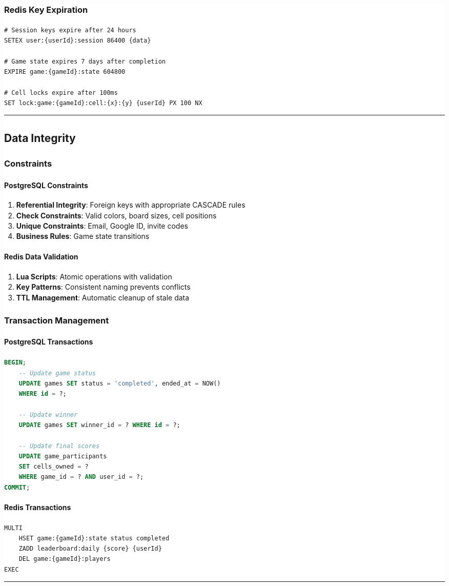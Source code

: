 ### Redis Key Expiration

```redis
# Session keys expire after 24 hours
SETEX user:{userId}:session 86400 {data}

# Game state expires 7 days after completion
EXPIRE game:{gameId}:state 604800

# Cell locks expire after 100ms
SET lock:game:{gameId}:cell:{x}:{y} {userId} PX 100 NX
```

---

## Data Integrity

### Constraints

#### **PostgreSQL Constraints**
1. **Referential Integrity**: Foreign keys with appropriate CASCADE rules
2. **Check Constraints**: Valid colors, board sizes, cell positions
3. **Unique Constraints**: Email, Google ID, invite codes
4. **Business Rules**: Game state transitions

#### **Redis Data Validation**
1. **Lua Scripts**: Atomic operations with validation
2. **Key Patterns**: Consistent naming prevents conflicts
3. **TTL Management**: Automatic cleanup of stale data

### Transaction Management

#### **PostgreSQL Transactions**
```sql
BEGIN;
    -- Update game status
    UPDATE games SET status = 'completed', ended_at = NOW() 
    WHERE id = ?;
    
    -- Update winner
    UPDATE games SET winner_id = ? WHERE id = ?;
    
    -- Update final scores
    UPDATE game_participants 
    SET cells_owned = ? 
    WHERE game_id = ? AND user_id = ?;
COMMIT;
```

#### **Redis Transactions**
```redis
MULTI
    HSET game:{gameId}:state status completed
    ZADD leaderboard:daily {score} {userId}
    DEL game:{gameId}:players
EXEC
```

---
